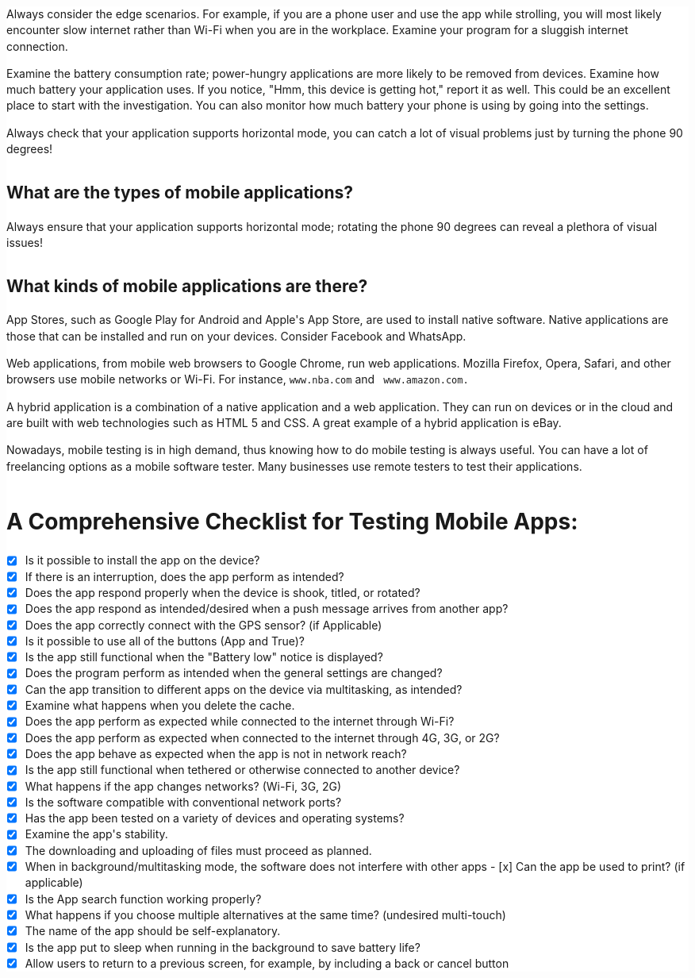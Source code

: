
Always consider the edge scenarios. For example, if you are a phone user and use the app while strolling, you will most likely encounter slow internet rather than Wi-Fi when you are in the workplace. Examine your program for a sluggish internet connection.

Examine the battery consumption rate; power-hungry applications are more likely to be removed from devices. Examine how much battery your application uses. If you notice, "Hmm, this device is getting hot," report it as well. This could be an excellent place to start with the investigation. You can also monitor how much battery your phone is using by going into the settings.


Always check that your application supports horizontal mode, you can catch a lot of visual problems just by turning the phone 90 degrees!

## What are the types of mobile applications?

Always ensure that your application supports horizontal mode; rotating the phone 90 degrees can reveal a plethora of visual issues!

## What kinds of mobile applications are there?

App Stores, such as Google Play for Android and Apple's App Store, are used to install native software. Native applications are those that can be installed and run on your devices. Consider Facebook and WhatsApp.

Web applications, from mobile web browsers to Google Chrome, run web applications. Mozilla Firefox, Opera, Safari, and other browsers use mobile networks or Wi-Fi. For instance, 
` www.nba.com ` and ` www.amazon.com.`

A hybrid application is a combination of a native application and a web application. They can run on devices or in the cloud and are built with web technologies such as HTML 5 and CSS. A great example of a hybrid application is eBay.

Nowadays, mobile testing is in high demand, thus knowing how to do mobile testing is always useful. You can have a lot of freelancing options as a mobile software tester. Many businesses use remote testers to test their applications.


# A Comprehensive Checklist for Testing Mobile Apps:

- [x] Is it possible to install the app on the device?
- [x] If there is an interruption, does the app perform as intended?
- [x] Does the app respond properly when the device is shook, titled, or rotated?
- [x] Does the app respond as intended/desired when a push message arrives from another app?
- [x] Does the app correctly connect with the GPS sensor? (if Applicable)
- [x] Is it possible to use all of the buttons (App and True)?
- [x] Is the app still functional when the "Battery low" notice is displayed?
- [x] Does the program perform as intended when the general settings are changed?
- [x] Can the app transition to different apps on the device via multitasking, as intended?
- [x] Examine what happens when you delete the cache.
- [x] Does the app perform as expected while connected to the internet through Wi-Fi?
- [x] Does the app perform as expected when connected to the internet through 4G, 3G, or 2G?
- [x] Does the app behave as expected when the app is not in network reach?
- [x] Is the app still functional when tethered or otherwise connected to another device?
- [x] What happens if the app changes networks? (Wi-Fi, 3G, 2G)
- [x] Is the software compatible with conventional network ports?
- [x] Has the app been tested on a variety of devices and operating systems?
- [x] Examine the app's stability.
- [x] The downloading and uploading of files must proceed as planned.
- [x] When in background/multitasking mode, the software does not interfere with other apps - [x] Can the app be used to print? (if applicable)
- [x] Is the App search function working properly?
- [x] What happens if you choose multiple alternatives at the same time? (undesired multi-touch)
- [x] The name of the app should be self-explanatory.
- [x] Is the app put to sleep when running in the background to save battery life?
- [x] Allow users to return to a previous screen, for example, by including a back or cancel button